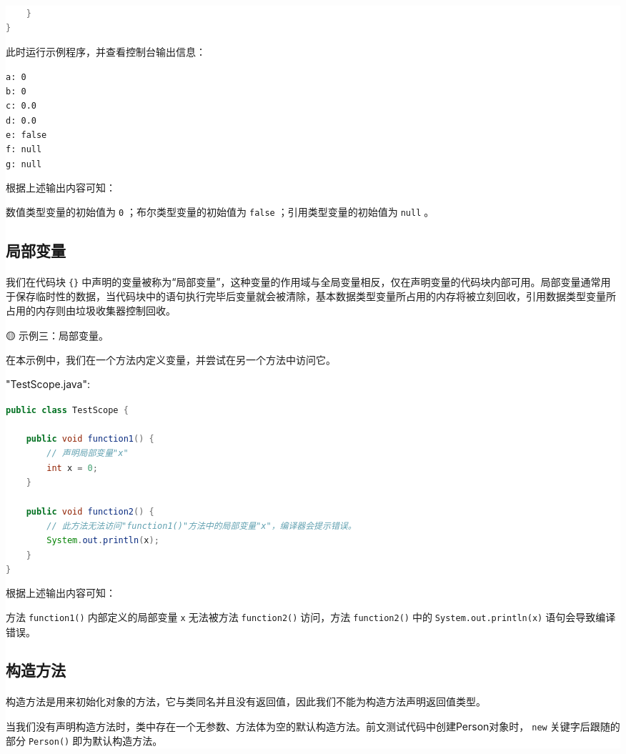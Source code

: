 ```java
    }
}
```

此时运行示例程序，并查看控制台输出信息：

```text
a: 0
b: 0
c: 0.0
d: 0.0
e: false
f: null
g: null
```

根据上述输出内容可知：

数值类型变量的初始值为 `0` ；布尔类型变量的初始值为 `false` ；引用类型变量的初始值为 `null` 。

## 局部变量
我们在代码块 `{}` 中声明的变量被称为“局部变量”，这种变量的作用域与全局变量相反，仅在声明变量的代码块内部可用。局部变量通常用于保存临时性的数据，当代码块中的语句执行完毕后变量就会被清除，基本数据类型变量所占用的内存将被立刻回收，引用数据类型变量所占用的内存则由垃圾收集器控制回收。

🟡 示例三：局部变量。

在本示例中，我们在一个方法内定义变量，并尝试在另一个方法中访问它。

"TestScope.java":

```java
public class TestScope {

    public void function1() {
        // 声明局部变量"x"
        int x = 0;
    }

    public void function2() {
        // 此方法无法访问"function1()"方法中的局部变量"x"，编译器会提示错误。
        System.out.println(x);
    }
}
```

根据上述输出内容可知：

方法 `function1()` 内部定义的局部变量 `x` 无法被方法 `function2()` 访问，方法 `function2()` 中的 `System.out.println(x)` 语句会导致编译错误。

## 构造方法
构造方法是用来初始化对象的方法，它与类同名并且没有返回值，因此我们不能为构造方法声明返回值类型。

当我们没有声明构造方法时，类中存在一个无参数、方法体为空的默认构造方法。前文测试代码中创建Person对象时， `new` 关键字后跟随的部分 `Person()` 即为默认构造方法。
